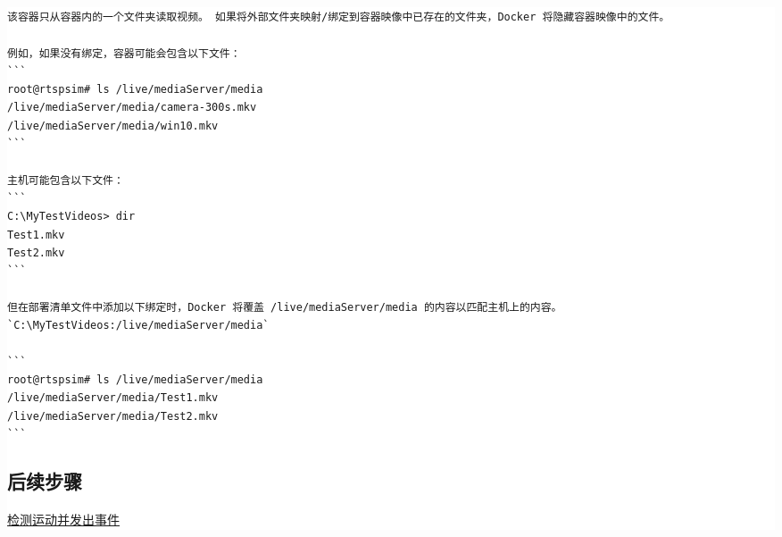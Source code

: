     该容器只从容器内的一个文件夹读取视频。 如果将外部文件夹映射/绑定到容器映像中已存在的文件夹，Docker 将隐藏容器映像中的文件。  
 
    例如，如果没有绑定，容器可能会包含以下文件：  
    ```
    root@rtspsim# ls /live/mediaServer/media  
    /live/mediaServer/media/camera-300s.mkv  
    /live/mediaServer/media/win10.mkv  
    ```
     
    主机可能包含以下文件：
    ```    
    C:\MyTestVideos> dir
    Test1.mkv
    Test2.mkv
    ```
     
    但在部署清单文件中添加以下绑定时，Docker 将覆盖 /live/mediaServer/media 的内容以匹配主机上的内容。
    `C:\MyTestVideos:/live/mediaServer/media`
    
    ```
    root@rtspsim# ls /live/mediaServer/media
    /live/mediaServer/media/Test1.mkv
    /live/mediaServer/media/Test2.mkv
    ```

## <a name="next-steps"></a>后续步骤

[检测运动并发出事件](detect-motion-emit-events-quickstart.md)

